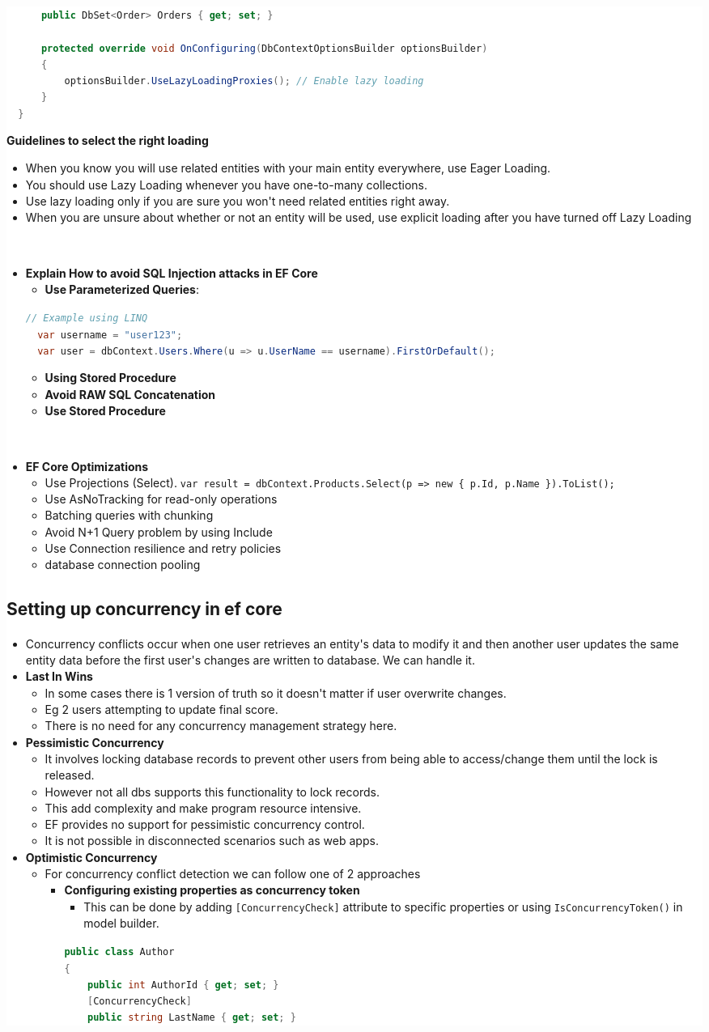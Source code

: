  ```csharp
        public DbSet<Order> Orders { get; set; }

        protected override void OnConfiguring(DbContextOptionsBuilder optionsBuilder)
        {
            optionsBuilder.UseLazyLoadingProxies(); // Enable lazy loading
        }
    }
  ```
  **Guidelines to select the right loading**
  * When you know you will use related entities with your main entity everywhere, use Eager Loading.
  * You should use Lazy Loading whenever you have one-to-many collections.
  * Use lazy loading only if you are sure you won't need related entities right away.
  * When you are unsure about whether or not an entity will be used, use explicit loading after you have turned off Lazy Loading
<br/>

* **Explain How to avoid SQL Injection attacks in EF Core**
  * **Use Parameterized Queries**:
  ```csharp
  // Example using LINQ
    var username = "user123";
    var user = dbContext.Users.Where(u => u.UserName == username).FirstOrDefault();
  ```
  * **Using Stored Procedure**
  * **Avoid RAW SQL Concatenation**
  * **Use Stored Procedure**
<br/>

* **EF Core Optimizations**
  * Use Projections (Select). `var result = dbContext.Products.Select(p => new { p.Id, p.Name }).ToList();`
  * Use AsNoTracking for read-only operations
  * Batching queries with chunking
  * Avoid N+1 Query problem by using Include
  * Use Connection resilience and retry policies
  * database connection pooling


## Setting up concurrency in ef core
* Concurrency conflicts occur when one user retrieves an entity's data to modify it and then another user updates the same entity data before the first user's changes are written to database. We can handle it. 
* **Last In Wins**
  * In some cases there is 1 version of truth so it doesn't matter if user overwrite changes. 
  * Eg 2 users attempting to update final score. 
  * There is no need for any concurrency management strategy here. 
* **Pessimistic Concurrency**
  * It involves locking database records to prevent other users from being able to access/change them until the lock is released. 
  * However not all dbs supports this functionality to lock records. 
  * This add complexity and make program resource intensive. 
  * EF provides no support for pessimistic concurrency control. 
  * It is not possible in disconnected scenarios such as web apps. 
* **Optimistic Concurrency**
  * For concurrency conflict detection we can follow one of 2 approaches
    * **Configuring existing properties as concurrency token**
      * This can be done by adding `[ConcurrencyCheck]` attribute to specific properties or using `IsConcurrencyToken()` in model builder.
      ```csharp
      public class Author
      {
          public int AuthorId { get; set; }
          [ConcurrencyCheck]
          public string LastName { get; set; }